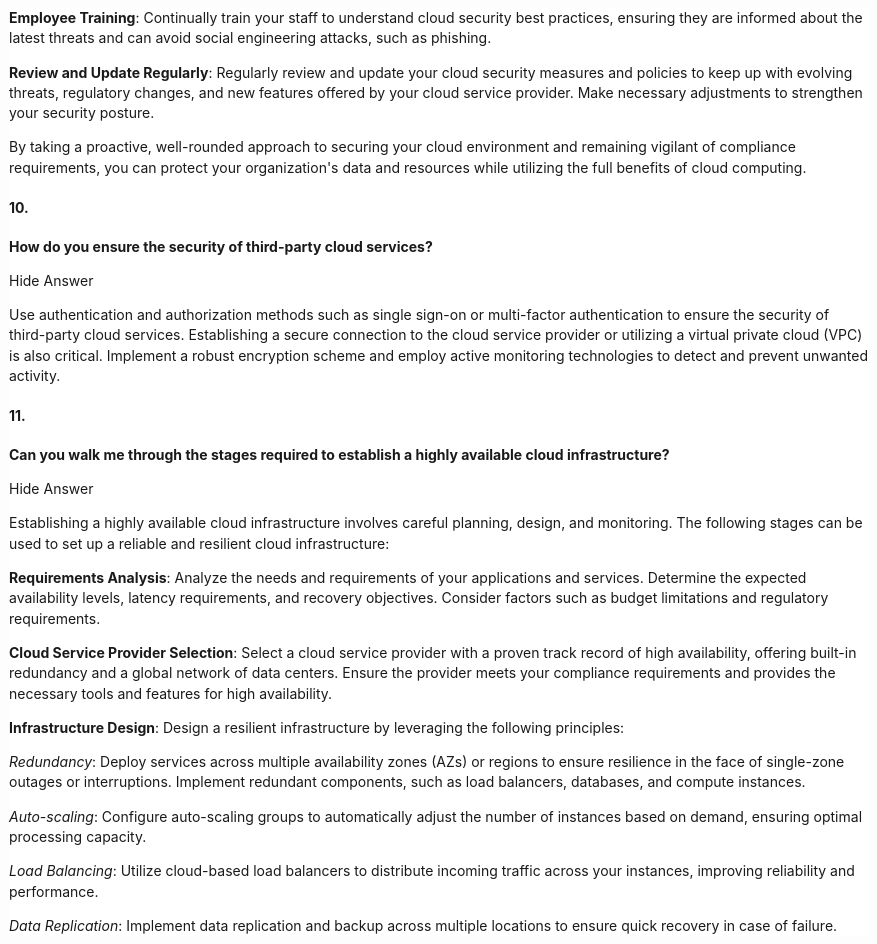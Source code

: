 **Employee Training**: Continually train your staff to understand cloud security best practices, ensuring they are informed about the latest threats and can avoid social engineering attacks, such as phishing.

**Review and Update Regularly**: Regularly review and update your cloud security measures and policies to keep up with evolving threats, regulatory changes, and new features offered by your cloud service provider. Make necessary adjustments to strengthen your security posture.

By taking a proactive, well-rounded approach to securing your cloud environment and remaining vigilant of compliance requirements, you can protect your organization's data and resources while utilizing the full benefits of cloud computing.

#### **10.**

**How do you ensure the security of third-party cloud services?**

Hide Answer

Use authentication and authorization methods such as single sign-on or multi-factor authentication to ensure the security of third-party cloud services. Establishing a secure connection to the cloud service provider or utilizing a virtual private cloud (VPC) is also critical. Implement a robust encryption scheme and employ active monitoring technologies to detect and prevent unwanted activity.

#### **11.**

**Can you walk me through the stages required to establish a highly available cloud infrastructure?**

Hide Answer

Establishing a highly available cloud infrastructure involves careful planning, design, and monitoring. The following stages can be used to set up a reliable and resilient cloud infrastructure:

**Requirements Analysis**: Analyze the needs and requirements of your applications and services. Determine the expected availability levels, latency requirements, and recovery objectives. Consider factors such as budget limitations and regulatory requirements.

**Cloud Service Provider Selection**: Select a cloud service provider with a proven track record of high availability, offering built-in redundancy and a global network of data centers. Ensure the provider meets your compliance requirements and provides the necessary tools and features for high availability.

**Infrastructure Design**: Design a resilient infrastructure by leveraging the following principles:

*Redundancy*: Deploy services across multiple availability zones (AZs) or regions to ensure resilience in the face of single-zone outages or interruptions. Implement redundant components, such as load balancers, databases, and compute instances.

*Auto-scaling*: Configure auto-scaling groups to automatically adjust the number of instances based on demand, ensuring optimal processing capacity.

*Load Balancing*: Utilize cloud-based load balancers to distribute incoming traffic across your instances, improving reliability and performance.

*Data Replication*: Implement data replication and backup across multiple locations to ensure quick recovery in case of failure.
